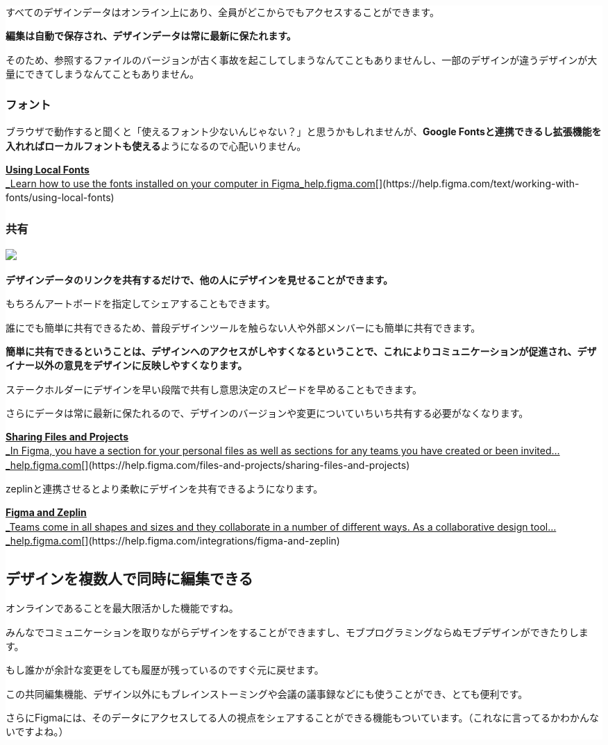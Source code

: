 すべてのデザインデータはオンライン上にあり、全員がどこからでもアクセスすることができます。

**編集は自動で保存され、デザインデータは常に最新に保たれます。**

そのため、参照するファイルのバージョンが古く事故を起こしてしまうなんてこともありませんし、一部のデザインが違うデザインが大量にできてしまうなんてこともありません。

### フォント

ブラウザで動作すると聞くと「使えるフォント少ないんじゃない？」と思うかもしれませんが、**Google Fontsと連携できるし拡張機能を入れればローカルフォントも使える**ようになるので心配いりません。

[**Using Local Fonts**  
_Learn how to use the fonts installed on your computer in Figma_help.figma.com](https://help.figma.com/text/working-with-fonts/using-local-fonts "https://help.figma.com/text/working-with-fonts/using-local-fonts")[](https://help.figma.com/text/working-with-fonts/using-local-fonts)

### 共有

![](https://cdn-images-1.medium.com/max/800/1*dA7PThWfRe_80yKLV6LEJg.png)

**デザインデータのリンクを共有するだけで、他の人にデザインを見せることができます。**

もちろんアートボードを指定してシェアすることもできます。

誰にでも簡単に共有できるため、普段デザインツールを触らない人や外部メンバーにも簡単に共有できます。

**簡単に共有できるということは、デザインへのアクセスがしやすくなるということで、これによりコミュニケーションが促進され、デザイナー以外の意見をデザインに反映しやすくなります。**

ステークホルダーにデザインを早い段階で共有し意思決定のスピードを早めることもできます。

さらにデータは常に最新に保たれるので、デザインのバージョンや変更についていちいち共有する必要がなくなります。

[**Sharing Files and Projects**  
_In Figma, you have a section for your personal files as well as sections for any teams you have created or been invited…_help.figma.com](https://help.figma.com/files-and-projects/sharing-files-and-projects "https://help.figma.com/files-and-projects/sharing-files-and-projects")[](https://help.figma.com/files-and-projects/sharing-files-and-projects)

zeplinと連携させるとより柔軟にデザインを共有できるようになります。

[**Figma and Zeplin**  
_Teams come in all shapes and sizes and they collaborate in a number of different ways. As a collaborative design tool…_help.figma.com](https://help.figma.com/integrations/figma-and-zeplin "https://help.figma.com/integrations/figma-and-zeplin")[](https://help.figma.com/integrations/figma-and-zeplin)

## デザインを複数人で同時に編集できる

オンラインであることを最大限活かした機能ですね。

みんなでコミュニケーションを取りながらデザインをすることができますし、モブプログラミングならぬモブデザインができたりします。

もし誰かが余計な変更をしても履歴が残っているのですぐ元に戻せます。

この共同編集機能、デザイン以外にもブレインストーミングや会議の議事録などにも使うことができ、とても便利です。

さらにFigmaには、そのデータにアクセスしてる人の視点をシェアすることができる機能もついています。（これなに言ってるかわかんないですよね。）
